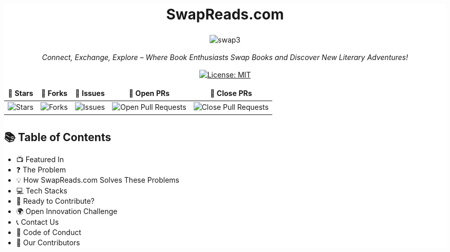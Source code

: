<div align="center">

# SwapReads.com

![swap3](./assets/images/website-ss.png)


<i>Connect, Exchange, Explore – Where Book Enthusiasts Swap Books and Discover New Literary Adventures!</i>

</div>

<div align = "center">

[![License: MIT](https://img.shields.io/badge/License-MIT-yellow.svg)](https://opensource.org/licenses/MIT)

<table align="center">
    <thead align="center">
        <tr border: 1px;>
            <td><b>🌟 Stars</b></td>
            <td><b>🍴 Forks</b></td>
            <td><b>🐛 Issues</b></td>
            <td><b>🔔 Open PRs</b></td>
            <td><b>🔕 Close PRs</b></td>
        </tr>
     </thead>
    <tbody>
         <tr>
            <td><img alt="Stars" src="https://img.shields.io/github/stars/anuragverma108/SwapReads?style=flat&logo=github"/></td>
             <td><img alt="Forks" src="https://img.shields.io/github/forks/anuragverma108/SwapReads?style=flat&logo=github"/></td>
            <td><img alt="Issues" src="https://img.shields.io/github/issues/anuragverma108/SwapReads?style=flat&logo=github"/></td>
            <td><img alt="Open Pull Requests" src="https://img.shields.io/github/issues-pr/anuragverma108/SwapReads?style=flat&logo=github"/></td>
           <td><img alt="Close Pull Requests" src="https://img.shields.io/github/issues-pr-closed/anuragverma108/SwapReads?style=flat&color=critical&logo=github"/></td>
        </tr>
    </tbody>
</table>
</div>

## 📚 Table of Contents

- 📺 Featured In
- ❓ The Problem
- 💡 How SwapReads.com Solves These Problems
- 💻 Tech Stacks
- 🤝 Ready to Contribute?
- 🌍 Open Innovation Challenge
- 📞 Contact Us
- 📜 Code of Conduct
- 🙌 Our Contributors
